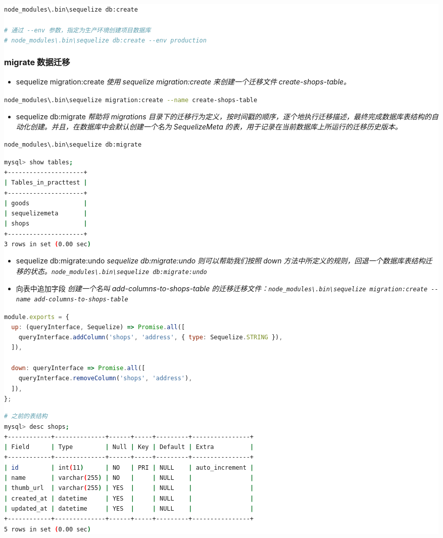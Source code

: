 ```bash
node_modules\.bin\sequelize db:create

# 通过 --env 参数，指定为生产环境创建项目数据库
# node_modules\.bin\sequelize db:create --env production
```

### migrate 数据迁移

* sequelize migration:create *使用 sequelize migration:create 来创建一个迁移文件 create-shops-table。*

```bash
node_modules\.bin\sequelize migration:create --name create-shops-table
```

* sequelize db:migrate *帮助将 migrations 目录下的迁移行为定义，按时间戳的顺序，逐个地执行迁移描述，最终完成数据库表结构的自动化创建。并且，在数据库中会默认创建一个名为 SequelizeMeta 的表，用于记录在当前数据库上所运行的迁移历史版本。*

```bash
node_modules\.bin\sequelize db:migrate
```

```bash
mysql> show tables;
+---------------------+
| Tables_in_practtest |
+---------------------+
| goods               |
| sequelizemeta       |
| shops               |
+---------------------+
3 rows in set (0.00 sec)
```

* sequelize db:migrate:undo *sequelize db:migrate:undo 则可以帮助我们按照 down 方法中所定义的规则，回退一个数据库表结构迁移的状态。`node_modules\.bin\sequelize db:migrate:undo`*

* 向表中追加字段 *创建一个名叫 add-columns-to-shops-table 的迁移迁移文件：`node_modules\.bin\sequelize migration:create --name add-columns-to-shops-table`*

```js
module.exports = {
  up: (queryInterface, Sequelize) => Promise.all([
    queryInterface.addColumn('shops', 'address', { type: Sequelize.STRING }),
  ]),

  down: queryInterface => Promise.all([
    queryInterface.removeColumn('shops', 'address'),
  ]),
};
```

```bash
# 之前的表结构
mysql> desc shops;
+------------+--------------+------+-----+---------+----------------+
| Field      | Type         | Null | Key | Default | Extra          |
+------------+--------------+------+-----+---------+----------------+
| id         | int(11)      | NO   | PRI | NULL    | auto_increment |
| name       | varchar(255) | NO   |     | NULL    |                |
| thumb_url  | varchar(255) | YES  |     | NULL    |                |
| created_at | datetime     | YES  |     | NULL    |                |
| updated_at | datetime     | YES  |     | NULL    |                |
+------------+--------------+------+-----+---------+----------------+
5 rows in set (0.00 sec)
```
